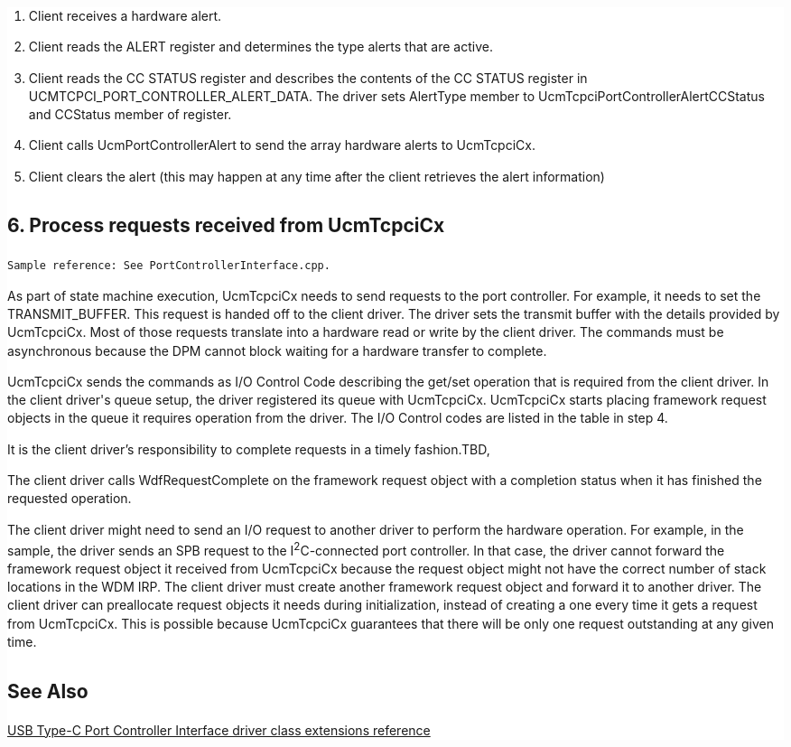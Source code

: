 1. Client receives a hardware alert. 

2. Client reads the ALERT register and determines the type alerts that are active. 

3. Client reads the CC STATUS register and describes the contents of the CC STATUS register in UCMTCPCI_PORT_CONTROLLER_ALERT_DATA. The driver sets AlertType member to UcmTcpciPortControllerAlertCCStatus and CCStatus member of register.

4. Client calls UcmPortControllerAlert to send the array hardware alerts to UcmTcpciCx. 

5. Client clears the alert (this may happen at any time after the client retrieves the alert information) 

## 6. Process requests received from UcmTcpciCx

    Sample reference: See PortControllerInterface.cpp.

As part of state machine execution, UcmTcpciCx needs to send requests to the port controller. For example, it needs to set the TRANSMIT_BUFFER. This request is handed off to the client driver. The driver sets the transmit buffer with the details provided by UcmTcpciCx. Most of those requests translate into a hardware read or write by the client driver. The commands must be asynchronous because the DPM cannot block waiting for a hardware transfer to complete.

UcmTcpciCx sends the commands as I/O Control Code describing the get/set operation that is required from the client driver. In the client driver's queue setup, the driver registered its queue with UcmTcpciCx.  UcmTcpciCx starts placing framework request objects in the queue it requires operation from the driver. The I/O Control codes are listed in the table in step 4.

It is the client driver’s responsibility to complete requests in a timely fashion.TBD,

The client driver calls WdfRequestComplete on the framework request object with a completion status when it has finished the requested operation. 

The client driver might need to send an I/O request to another driver to perform the hardware operation. For example, in the sample, the driver sends an SPB request to the I<sup>2</sup>C-connected port controller. In that case, the driver cannot forward the framework request object it received from UcmTcpciCx because the request object might not have the correct number of stack locations in the WDM IRP. The client driver must create another framework request object and forward it to another driver. The client driver can preallocate request objects it needs during initialization, instead of creating a one every time it gets a request from UcmTcpciCx. This is possible because UcmTcpciCx guarantees that there will be only one request outstanding at any given time. 

## See Also
[USB Type-C Port Controller Interface driver class extensions reference](https://msdn.microsoft.com/library/windows/hardware/mt805826)
